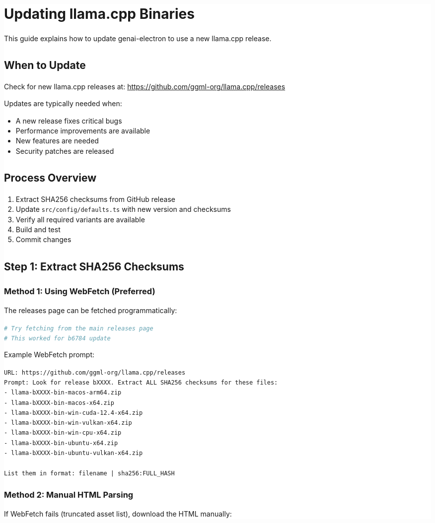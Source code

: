 # Updating llama.cpp Binaries

This guide explains how to update genai-electron to use a new llama.cpp release.

## When to Update

Check for new llama.cpp releases at: https://github.com/ggml-org/llama.cpp/releases

Updates are typically needed when:
- A new release fixes critical bugs
- Performance improvements are available
- New features are needed
- Security patches are released

## Process Overview

1. Extract SHA256 checksums from GitHub release
2. Update `src/config/defaults.ts` with new version and checksums
3. Verify all required variants are available
4. Build and test
5. Commit changes

## Step 1: Extract SHA256 Checksums

### Method 1: Using WebFetch (Preferred)

The releases page can be fetched programmatically:

```bash
# Try fetching from the main releases page
# This worked for b6784 update
```

Example WebFetch prompt:
```
URL: https://github.com/ggml-org/llama.cpp/releases
Prompt: Look for release bXXXX. Extract ALL SHA256 checksums for these files:
- llama-bXXXX-bin-macos-arm64.zip
- llama-bXXXX-bin-macos-x64.zip
- llama-bXXXX-bin-win-cuda-12.4-x64.zip
- llama-bXXXX-bin-win-vulkan-x64.zip
- llama-bXXXX-bin-win-cpu-x64.zip
- llama-bXXXX-bin-ubuntu-x64.zip
- llama-bXXXX-bin-ubuntu-vulkan-x64.zip

List them in format: filename | sha256:FULL_HASH
```

### Method 2: Manual HTML Parsing

If WebFetch fails (truncated asset list), download the HTML manually:
